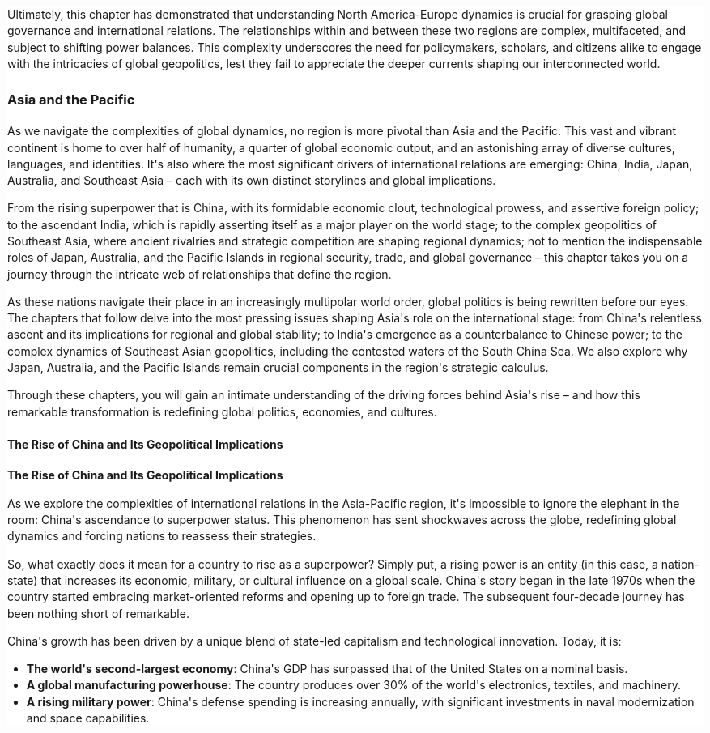 Ultimately, this chapter has demonstrated that understanding North America-Europe dynamics is crucial for grasping global governance and international relations. The relationships within and between these two regions are complex, multifaceted, and subject to shifting power balances. This complexity underscores the need for policymakers, scholars, and citizens alike to engage with the intricacies of global geopolitics, lest they fail to appreciate the deeper currents shaping our interconnected world.

### Asia and the Pacific

As we navigate the complexities of global dynamics, no region is more pivotal than Asia and the Pacific. This vast and vibrant continent is home to over half of humanity, a quarter of global economic output, and an astonishing array of diverse cultures, languages, and identities. It's also where the most significant drivers of international relations are emerging: China, India, Japan, Australia, and Southeast Asia – each with its own distinct storylines and global implications.

From the rising superpower that is China, with its formidable economic clout, technological prowess, and assertive foreign policy; to the ascendant India, which is rapidly asserting itself as a major player on the world stage; to the complex geopolitics of Southeast Asia, where ancient rivalries and strategic competition are shaping regional dynamics; not to mention the indispensable roles of Japan, Australia, and the Pacific Islands in regional security, trade, and global governance – this chapter takes you on a journey through the intricate web of relationships that define the region.

As these nations navigate their place in an increasingly multipolar world order, global politics is being rewritten before our eyes. The chapters that follow delve into the most pressing issues shaping Asia's role on the international stage: from China's relentless ascent and its implications for regional and global stability; to India's emergence as a counterbalance to Chinese power; to the complex dynamics of Southeast Asian geopolitics, including the contested waters of the South China Sea. We also explore why Japan, Australia, and the Pacific Islands remain crucial components in the region's strategic calculus.

Through these chapters, you will gain an intimate understanding of the driving forces behind Asia's rise – and how this remarkable transformation is redefining global politics, economies, and cultures.

#### The Rise of China and Its Geopolitical Implications
**The Rise of China and Its Geopolitical Implications**

As we explore the complexities of international relations in the Asia-Pacific region, it's impossible to ignore the elephant in the room: China's ascendance to superpower status. This phenomenon has sent shockwaves across the globe, redefining global dynamics and forcing nations to reassess their strategies.

So, what exactly does it mean for a country to rise as a superpower? Simply put, a rising power is an entity (in this case, a nation-state) that increases its economic, military, or cultural influence on a global scale. China's story began in the late 1970s when the country started embracing market-oriented reforms and opening up to foreign trade. The subsequent four-decade journey has been nothing short of remarkable.

China's growth has been driven by a unique blend of state-led capitalism and technological innovation. Today, it is:

*   **The world's second-largest economy**: China's GDP has surpassed that of the United States on a nominal basis.
*   **A global manufacturing powerhouse**: The country produces over 30% of the world's electronics, textiles, and machinery.
*   **A rising military power**: China's defense spending is increasing annually, with significant investments in naval modernization and space capabilities.
